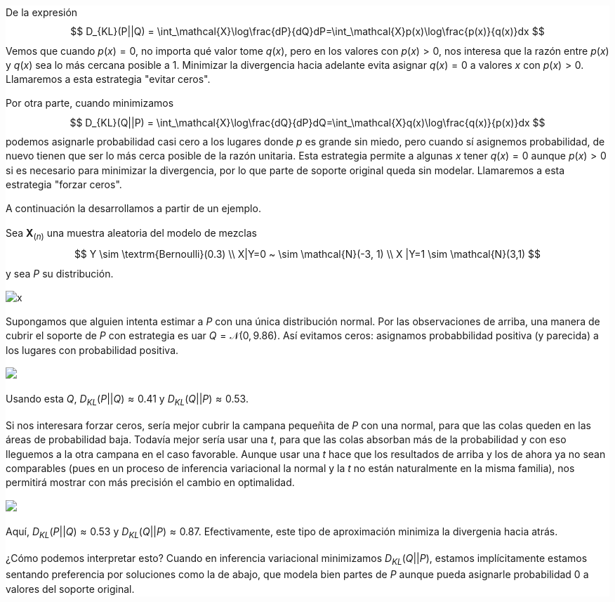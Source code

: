 De la expresión 
$$
D_{KL}(P||Q) = \int_\mathcal{X}\log\frac{dP}{dQ}dP=\int_\mathcal{X}p(x)\log\frac{p(x)}{q(x)}dx
$$
Vemos que cuando $p(x)=0$, no importa qué valor tome $q(x)$, pero en los valores con $p(x)>0$, nos interesa que la razón entre $p(x)$ y $q(x)$ sea lo más cercana posible a $1$. Minimizar la divergencia hacia adelante evita asignar $q(x)=0$ a valores $x$ con $p(x)>0$. Llamaremos a esta estrategia "evitar ceros". 

Por otra parte, cuando minimizamos
$$
D_{KL}(Q||P) = \int_\mathcal{X}\log\frac{dQ}{dP}dQ=\int_\mathcal{X}q(x)\log\frac{q(x)}{p(x)}dx
$$
podemos asignarle probabilidad casi cero a los lugares donde $p$ es grande sin miedo, pero cuando sí asignemos probabilidad, de nuevo tienen que ser lo más cerca posible de la razón unitaria. Esta estrategia permite a algunas $x$ tener $q(x)=0$ aunque $p(x)>0$ si es necesario para minimizar la divergencia, por lo que parte de soporte original queda sin modelar. Llamaremos a esta estrategia "forzar ceros".

A continuación la desarrollamos a partir de un ejemplo. 

Sea $\mathbf{X}_{(n)}$ una muestra aleatoria del modelo de mezclas
$$
Y \sim \textrm{Bernoulli}(0.3) \\
X|Y=0 ~ \sim \mathcal{N}(-3, 1) \\
X |Y=1 \sim \mathcal{N}(3,1)
$$
y sea $P$ su distribución. 

![x](./output/mezclas.png)

Supongamos que alguien intenta estimar a $P$ con una única distribución normal. Por las observaciones de arriba, una manera de cubrir el soporte de $P$ con estrategia  es uar  $Q = \mathcal{N}(0,9.86)​$. Así evitamos ceros: asignamos probabbilidad positiva (y parecida) a los lugares con probabilidad positiva.

![](./output/aprox.png)

Usando esta $Q$,  $D_{KL}(P||Q) \approx 0.41$ y $D_{KL}(Q||P) \approx 0.53$.

Si nos interesara forzar ceros, sería mejor cubrir la campana pequeñita de $P$ con una normal, para que las colas queden en las áreas de probabilidad baja.  Todavía mejor sería usar una $t$, para que las colas absorban más de la probabilidad y con eso lleguemos a la otra campana en el caso favorable. Aunque usar una $t$ hace que los resultados de arriba y los de ahora ya no sean comparables (pues en un proceso de inferencia variacional la normal y la $t$ no están naturalmente en la misma familia), nos permitirá mostrar con más precisión el cambio en optimalidad. 

![](./output/aprox2.png) 

Aquí, $D_{KL}(P||Q) \approx 0.53$ y $D_{KL}(Q||P) \approx 0.87$. Efectivamente, este tipo de aproximación minimiza la divergenia hacia atrás.

¿Cómo podemos interpretar esto? Cuando en inferencia variacional minimizamos $D_{KL}(Q||P)$, estamos implícitamente estamos sentando preferencia por soluciones como la de abajo, que modela bien partes de $P$ aunque pueda asignarle probabilidad 0 a valores del soporte original. 
